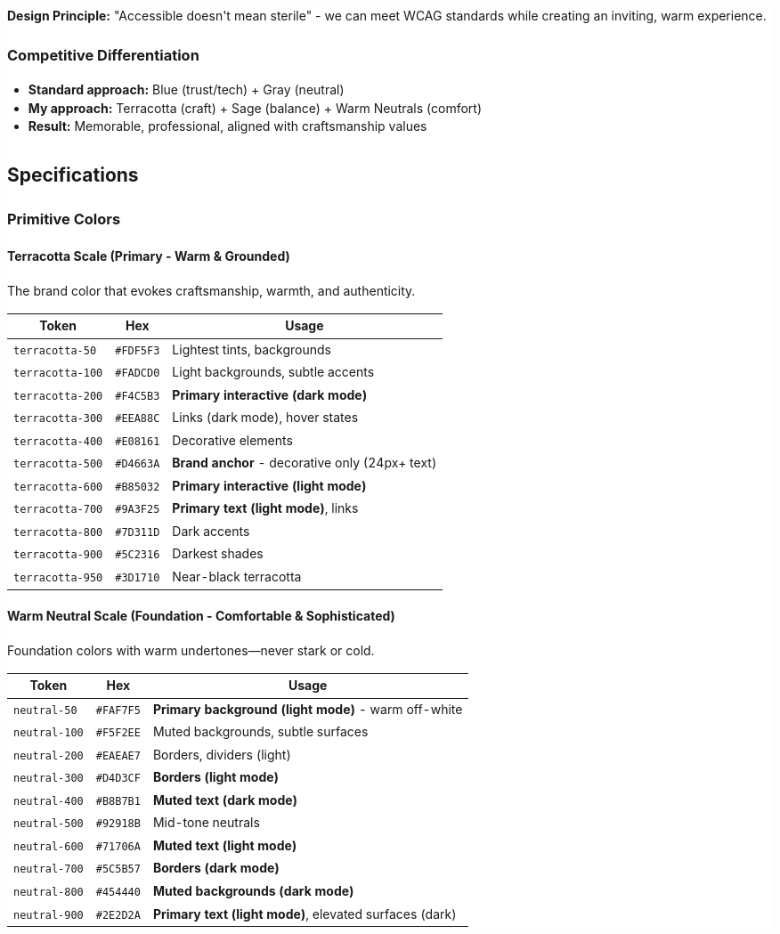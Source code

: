**Design Principle:**
"Accessible doesn't mean sterile" - we can meet WCAG standards while creating an inviting, warm experience.

### Competitive Differentiation

- **Standard approach:** Blue (trust/tech) + Gray (neutral)
- **My approach:** Terracotta (craft) + Sage (balance) + Warm Neutrals (comfort)
- **Result:** Memorable, professional, aligned with craftsmanship values

## Specifications

### Primitive Colors

#### Terracotta Scale (Primary - Warm & Grounded)

The brand color that evokes craftsmanship, warmth, and authenticity.

| Token | Hex | Usage |
|-------|-----|-------|
| `terracotta-50` | `#FDF5F3` | Lightest tints, backgrounds |
| `terracotta-100` | `#FADCD0` | Light backgrounds, subtle accents |
| `terracotta-200` | `#F4C5B3` | **Primary interactive (dark mode)** |
| `terracotta-300` | `#EEA88C` | Links (dark mode), hover states |
| `terracotta-400` | `#E08161` | Decorative elements |
| `terracotta-500` | `#D4663A` | **Brand anchor** - decorative only (24px+ text) |
| `terracotta-600` | `#B85032` | **Primary interactive (light mode)** |
| `terracotta-700` | `#9A3F25` | **Primary text (light mode)**, links |
| `terracotta-800` | `#7D311D` | Dark accents |
| `terracotta-900` | `#5C2316` | Darkest shades |
| `terracotta-950` | `#3D1710` | Near-black terracotta |

#### Warm Neutral Scale (Foundation - Comfortable & Sophisticated)

Foundation colors with warm undertones—never stark or cold.

| Token | Hex | Usage |
|-------|-----|-------|
| `neutral-50` | `#FAF7F5` | **Primary background (light mode)** - warm off-white |
| `neutral-100` | `#F5F2EE` | Muted backgrounds, subtle surfaces |
| `neutral-200` | `#EAEAE7` | Borders, dividers (light) |
| `neutral-300` | `#D4D3CF` | **Borders (light mode)** |
| `neutral-400` | `#B8B7B1` | **Muted text (dark mode)** |
| `neutral-500` | `#92918B` | Mid-tone neutrals |
| `neutral-600` | `#71706A` | **Muted text (light mode)** |
| `neutral-700` | `#5C5B57` | **Borders (dark mode)** |
| `neutral-800` | `#454440` | **Muted backgrounds (dark mode)** |
| `neutral-900` | `#2E2D2A` | **Primary text (light mode)**, elevated surfaces (dark) |